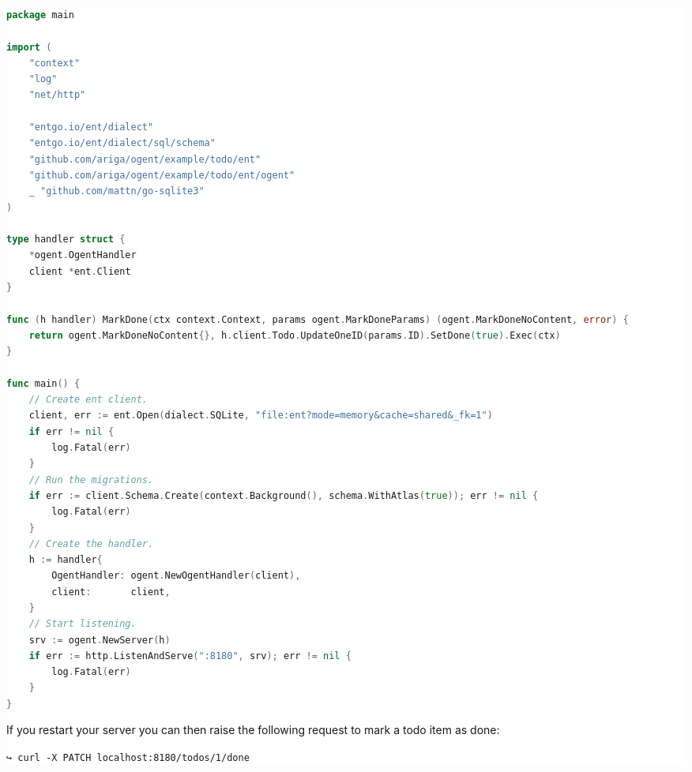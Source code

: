 ```go {15-22,34-38,40} title="main.go"
package main

import (
	"context"
	"log"
	"net/http"

	"entgo.io/ent/dialect"
	"entgo.io/ent/dialect/sql/schema"
	"github.com/ariga/ogent/example/todo/ent"
	"github.com/ariga/ogent/example/todo/ent/ogent"
	_ "github.com/mattn/go-sqlite3"
)

type handler struct {
	*ogent.OgentHandler
	client *ent.Client
}

func (h handler) MarkDone(ctx context.Context, params ogent.MarkDoneParams) (ogent.MarkDoneNoContent, error) {
	return ogent.MarkDoneNoContent{}, h.client.Todo.UpdateOneID(params.ID).SetDone(true).Exec(ctx)
}

func main() {
	// Create ent client.
	client, err := ent.Open(dialect.SQLite, "file:ent?mode=memory&cache=shared&_fk=1")
	if err != nil {
		log.Fatal(err)
	}
	// Run the migrations.
	if err := client.Schema.Create(context.Background(), schema.WithAtlas(true)); err != nil {
		log.Fatal(err)
	}
	// Create the handler.
	h := handler{
		OgentHandler: ogent.NewOgentHandler(client),
		client:       client,
	}
	// Start listening.
	srv := ogent.NewServer(h)
	if err := http.ListenAndServe(":8180", srv); err != nil {
		log.Fatal(err)
	}
}

```

If you restart your server you can then raise the following request to mark a todo item as done:

```shell
↪ curl -X PATCH localhost:8180/todos/1/done
```
